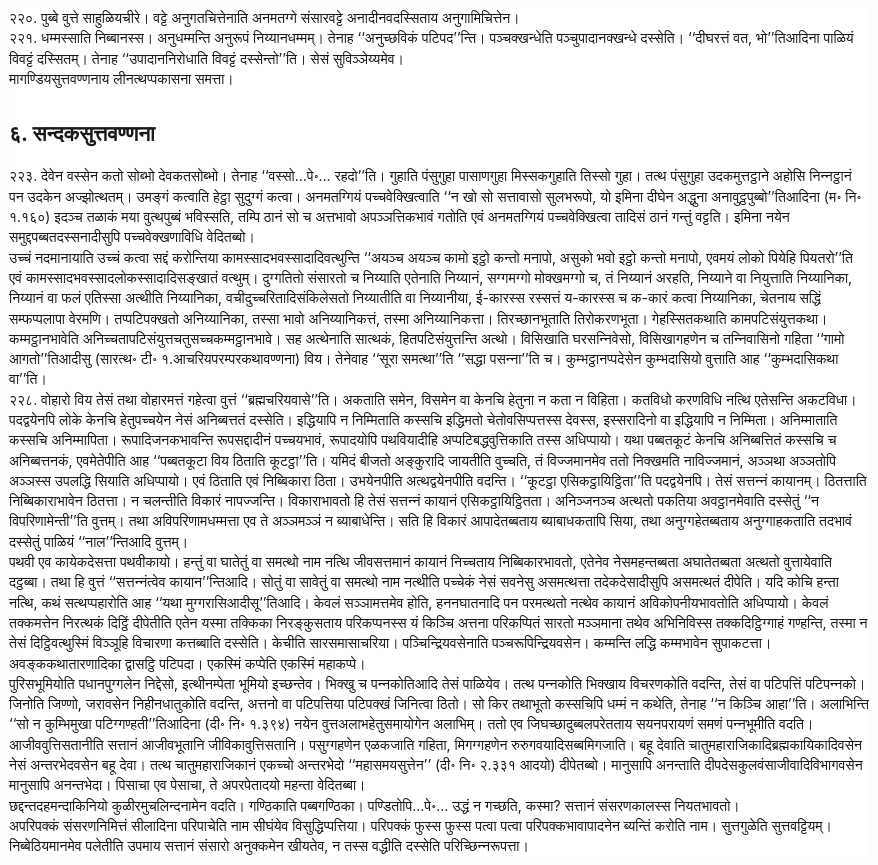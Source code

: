 २२०. पुब्बे वुत्ते साहुळियचीरे। वट्टे अनुगतचित्तेनाति अनमतग्गे संसारवट्टे अनादीनवदस्सिताय अनुगामिचित्तेन।  
२२१. धम्मस्साति निब्बानस्स। अनुधम्मन्ति अनुरूपं निय्यानधम्मम्। तेनाह ‘‘अनुच्छविकं पटिपद’’न्ति। पञ्‍चक्खन्धेति पञ्‍चुपादानक्खन्धे दस्सेति। ‘‘दीघरत्तं वत, भो’’तिआदिना पाळियं विवट्टं दस्सितम्। तेनाह ‘‘उपादाननिरोधाति विवट्टं दस्सेन्तो’’ति। सेसं सुविञ्‍ञेय्यमेव।  
मागण्डियसुत्तवण्णनाय लीनत्थप्पकासना समत्ता।  


## ६. सन्दकसुत्तवण्णना

२२३. देवेन वस्सेन कतो सोब्भो देवकतसोब्भो। तेनाह ‘‘वस्सो…पे॰… रहदो’’ति। गुहाति पंसुगुहा पासाणगुहा मिस्सकगुहाति तिस्सो गुहा। तत्थ पंसुगुहा उदकमुत्तट्ठाने अहोसि निन्‍नट्ठानं पन उदकेन अज्झोत्थतम्। उमङ्गं कत्वाति हेट्ठा सुदुग्गं कत्वा। अनमतग्गियं पच्‍चवेक्खित्वाति ‘‘न खो सो सत्तावासो सुलभरूपो, यो इमिना दीघेन अद्धुना अनावुट्ठपुब्बो’’तिआदिना (म॰ नि॰ १.१६०) इदञ्‍च तळाकं मया वुत्थपुब्बं भविस्सति, तम्पि ठानं सो च अत्तभावो अपञ्‍ञत्तिकभावं गतोति एवं अनमतग्गियं पच्‍चवेक्खित्वा तादिसं ठानं गन्तुं वट्टति। इमिना नयेन समुद्दपब्बतदस्सनादीसुपि पच्‍चवेक्खणाविधि वेदितब्बो।  
उच्‍चं नदमानायाति उच्‍चं कत्वा सद्दं करोन्तिया कामस्सादभवस्सादादिवत्थुन्ति ‘‘अयञ्‍च अयञ्‍च कामो इट्ठो कन्तो मनापो, असुको भवो इट्ठो कन्तो मनापो, एवमयं लोको पियेहि पियतरो’’ति एवं कामस्सादभवस्सादलोकस्सादादिसङ्खातं वत्थुम्। दुग्गतितो संसारतो च निय्याति एतेनाति निय्यानं, सग्गमग्गो मोक्खमग्गो च, तं निय्यानं अरहति, निय्याने वा नियुत्ताति निय्यानिका, निय्यानं वा फलं एतिस्सा अत्थीति निय्यानिका, वचीदुच्‍चरितादिसंकिलेसतो निय्यातीति वा निय्यानीया, ई-कारस्स रस्सत्तं य-कारस्स च क-कारं कत्वा निय्यानिका, चेतनाय सद्धिं सम्फप्पलापा वेरमणि। तप्पटिपक्खतो अनिय्यानिका, तस्सा भावो अनिय्यानिकत्तं, तस्मा अनिय्यानिकत्ता। तिरच्छानभूताति तिरोकरणभूता। गेहस्सितकथाति कामपटिसंयुत्तकथा। कम्मट्ठानभावेति अनिच्‍चतापटिसंयुत्तचतुसच्‍चकम्मट्ठानभावे। सह अत्थेनाति सात्थकं, हितपटिसंयुत्तन्ति अत्थो। विसिखाति घरसन्‍निवेसो, विसिखागहणेन च तन्‍निवासिनो गहिता ‘‘गामो आगतो’’तिआदीसु (सारत्थ॰ टी॰ १.आचरियपरम्परकथावण्णना) विय। तेनेवाह ‘‘सूरा समत्था’’ति ‘‘सद्धा पसन्‍ना’’ति च। कुम्भट्ठानप्पदेसेन कुम्भदासियो वुत्ताति आह ‘‘कुम्भदासिकथा वा’’ति।  
२२८. वोहारो विय तेसं तथा वोहारमत्तं गहेत्वा वुत्तं ‘‘ब्रह्मचरियवासे’’ति। अकताति समेन, विसमेन वा केनचि हेतुना न कता न विहिता। कतविधो करणविधि नत्थि एतेसन्ति अकटविधा। पदद्वयेनपि लोके केनचि हेतुपच्‍चयेन नेसं अनिब्बत्ततं दस्सेति। इद्धियापि न निम्मिताति कस्सचि इद्धिमतो चेतोवसिप्पत्तस्स देवस्स, इस्सरादिनो वा इद्धियापि न निम्मिता। अनिम्माताति कस्सचि अनिम्मापिता। रूपादिजनकभावन्ति रूपसद्दादीनं पच्‍चयभावं, रूपादयोपि पथवियादीहि अप्पटिबद्धवुत्तिकाति तस्स अधिप्पायो। यथा पब्बतकूटं केनचि अनिब्बत्तितं कस्सचि च अनिब्बत्तनकं, एवमेतेपीति आह ‘‘पब्बतकूटा विय ठिताति कूटट्ठा’’ति। यमिदं बीजतो अङ्कुरादि जायतीति वुच्‍चति, तं विज्‍जमानमेव ततो निक्खमति नाविज्‍जमानं, अञ्‍ञथा अञ्‍ञतोपि अञ्‍ञस्स उपलद्धि सियाति अधिप्पायो। एवं ठिताति एवं निब्बिकारा ठिता। उभयेनपीति अत्थद्वयेनपीति वदन्ति। ‘‘कूटट्ठा एसिकट्ठायिट्ठिता’’ति पदद्वयेनपि। तेसं सत्तन्‍नं कायानम्। ठितत्ताति निब्बिकाराभावेन ठितत्ता। न चलन्तीति विकारं नापज्‍जन्ति। विकाराभावतो हि तेसं सत्तन्‍नं कायानं एसिकट्ठायिट्ठितता। अनिञ्‍जनञ्‍च अत्थतो पकतिया अवट्ठानमेवाति दस्सेतुं ‘‘न विपरिणामेन्ती’’ति वुत्तम्। तथा अविपरिणामधम्मत्ता एव ते अञ्‍ञमञ्‍ञं न ब्याबाधेन्ति। सति हि विकारं आपादेतब्बताय ब्याबाधकतापि सिया, तथा अनुग्गहेतब्बताय अनुग्गाहकताति तदभावं दस्सेतुं पाळियं ‘‘नाल’’न्तिआदि वुत्तम्।  
पथवी एव कायेकदेसत्ता पथवीकायो। हन्तुं वा घातेतुं वा समत्थो नाम नत्थि जीवसत्तमानं कायानं निच्‍चताय निब्बिकारभावतो, एतेनेव नेसमहन्तब्बता अघातेतब्बता अत्थतो वुत्तायेवाति दट्ठब्बा। तथा हि वुत्तं ‘‘सत्तन्‍नंत्वेव कायान’’न्तिआदि। सोतुं वा सावेतुं वा समत्थो नाम नत्थीति पच्‍चेकं नेसं सवनेसु असमत्थत्ता तदेकदेसादीसुपि असमत्थतं दीपेति। यदि कोचि हन्ता नत्थि, कथं सत्थप्पहारोति आह ‘‘यथा मुग्गरासिआदीसू’’तिआदि। केवलं सञ्‍ञामत्तमेव होति, हननघातनादि पन परमत्थतो नत्थेव कायानं अविकोपनीयभावतोति अधिप्पायो। केवलं तक्‍कमत्तेन निरत्थकं दिट्ठिं दीपेतीति एतेन यस्मा तक्‍किका निरङ्कुसताय परिकप्पनस्स यं किञ्‍चि अत्तना परिकप्पितं सारतो मञ्‍ञमाना तथेव अभिनिविस्स तक्‍कदिट्ठिग्गाहं गण्हन्ति, तस्मा न तेसं दिट्ठिवत्थुस्मिं विञ्‍ञूहि विचारणा कत्तब्बाति दस्सेति। केचीति सारसमासाचरिया। पञ्‍चिन्द्रियवसेनाति पञ्‍चरूपिन्द्रियवसेन। कम्मन्ति लद्धि कम्मभावेन सुपाकटत्ता। अवङ्ककथातारणादिका द्वासट्ठि पटिपदा। एकस्मिं कप्पेति एकस्मिं महाकप्पे।  
पुरिसभूमियोति पधानपुग्गलेन निद्देसो, इत्थीनम्पेता भूमियो इच्छन्तेव। भिक्खु च पन्‍नकोतिआदि तेसं पाळियेव। तत्थ पन्‍नकोति भिक्खाय विचरणकोति वदन्ति, तेसं वा पटिपत्तिं पटिपन्‍नको। जिनोति जिण्णो, जरावसेन निहीनधातुकोति वदन्ति, अत्तनो वा पटिपत्तिया पटिपक्खं जिनित्वा ठितो। सो किर तथाभूतो कस्सचिपि धम्मं न कथेति, तेनाह ‘‘न किञ्‍चि आहा’’ति। अलाभिन्ति ‘‘सो न कुम्भिमुखा पटिग्गण्हती’’तिआदिना (दी॰ नि॰ १.३९४) नयेन वुत्तअलाभहेतुसमायोगेन अलाभिम्। ततो एव जिघच्छादुब्बलपरेतताय सयनपरायणं समणं पन्‍नभूमीति वदति।  
आजीववुत्तिसतानीति सत्तानं आजीवभूतानि जीविकावुत्तिसतानि। पसुग्गहणेन एळकजाति गहिता, मिगग्गहणेन रुरुगवयादिसब्बमिगजाति। बहू देवाति चातुमहाराजिकादिब्रह्मकायिकादिवसेन नेसं अन्तरभेदवसेन बहू देवा। तत्थ चातुमहाराजिकानं एकच्‍चो अन्तरभेदो ‘‘महासमयसुत्तेन’’ (दी॰ नि॰ २.३३१ आदयो) दीपेतब्बो। मानुसापि अनन्ताति दीपदेसकुलवंसाजीवादिविभागवसेन मानुसापि अनन्तभेदा। पिसाचा एव पेसाचा, ते अपरपेतादयो महन्ता वेदितब्बा।  
छद्दन्तदहमन्दाकिनियो कुळीरमुचलिन्दनामेन वदति। गण्ठिकाति पब्बगण्ठिका। पण्डितोपि…पे॰… उद्धं न गच्छति, कस्मा? सत्तानं संसरणकालस्स नियतभावतो।  
अपरिपक्‍कं संसरणनिमित्तं सीलादिना परिपाचेति नाम सीघंयेव विसुद्धिप्पत्तिया। परिपक्‍कं फुस्स फुस्स पत्वा पत्वा परिपक्‍कभावापादनेन ब्यन्तिं करोति नाम। सुत्तगुळेति सुत्तवट्टियम्। निब्बेठियमानमेव पलेतीति उपमाय सत्तानं संसारो अनुक्‍कमेन खीयतेव, न तस्स वद्धीति दस्सेति परिच्छिन्‍नरूपत्ता।  